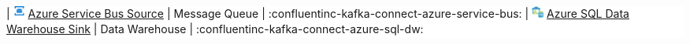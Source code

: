 | <img src="./images/icons/service_bus.png" width="15"> [Azure Service Bus Source](connect/connect-azure-service-bus-source)  | Message Queue | :confluentinc-kafka-connect-azure-service-bus:
| <img src="./images/icons/sql_data_warehouse.png" width="15"> [Azure SQL Data Warehouse Sink](connect/connect-azure-sql-data-warehouse-sink)  | Data Warehouse | :confluentinc-kafka-connect-azure-sql-dw: